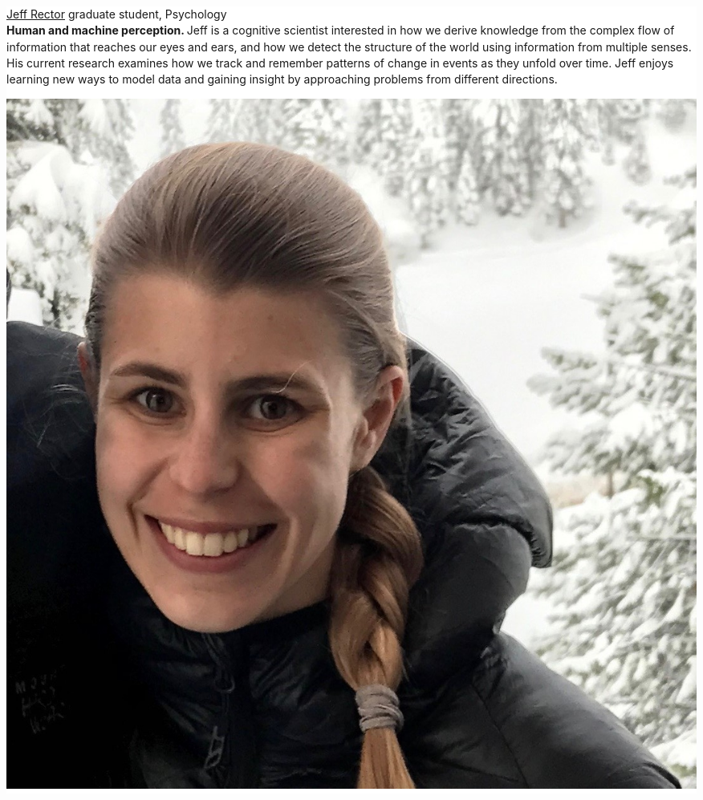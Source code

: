 <a href="NA">Jeff Rector</a>
graduate student, Psychology <br/>
<b> Human and machine perception. </b>
Jeff is a cognitive scientist interested in how we derive knowledge from the complex flow of information that reaches our eyes and ears, and how we detect the structure of the world using information from multiple senses. His current research examines how we track and remember patterns of change in events as they unfold over time. Jeff enjoys learning new ways to model data and gaining insight by approaching problems from different directions.


<img src="images/Affiliates_pics/TaylorReiter_c.jpg" title="tereiter@ucdavis.edu"></img>